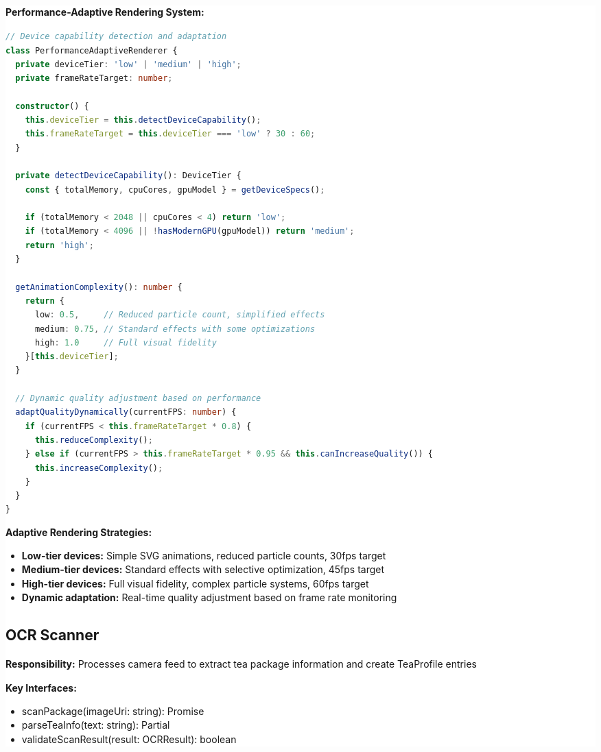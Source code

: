
**Performance-Adaptive Rendering System:**
```typescript
// Device capability detection and adaptation
class PerformanceAdaptiveRenderer {
  private deviceTier: 'low' | 'medium' | 'high';
  private frameRateTarget: number;
  
  constructor() {
    this.deviceTier = this.detectDeviceCapability();
    this.frameRateTarget = this.deviceTier === 'low' ? 30 : 60;
  }
  
  private detectDeviceCapability(): DeviceTier {
    const { totalMemory, cpuCores, gpuModel } = getDeviceSpecs();
    
    if (totalMemory < 2048 || cpuCores < 4) return 'low';
    if (totalMemory < 4096 || !hasModernGPU(gpuModel)) return 'medium';
    return 'high';
  }
  
  getAnimationComplexity(): number {
    return {
      low: 0.5,     // Reduced particle count, simplified effects
      medium: 0.75, // Standard effects with some optimizations
      high: 1.0     // Full visual fidelity
    }[this.deviceTier];
  }
  
  // Dynamic quality adjustment based on performance
  adaptQualityDynamically(currentFPS: number) {
    if (currentFPS < this.frameRateTarget * 0.8) {
      this.reduceComplexity();
    } else if (currentFPS > this.frameRateTarget * 0.95 && this.canIncreaseQuality()) {
      this.increaseComplexity();
    }
  }
}
```

**Adaptive Rendering Strategies:**
- **Low-tier devices:** Simple SVG animations, reduced particle counts, 30fps target
- **Medium-tier devices:** Standard effects with selective optimization, 45fps target  
- **High-tier devices:** Full visual fidelity, complex particle systems, 60fps target
- **Dynamic adaptation:** Real-time quality adjustment based on frame rate monitoring

## OCR Scanner

**Responsibility:** Processes camera feed to extract tea package information and create TeaProfile entries

**Key Interfaces:**
- scanPackage(imageUri: string): Promise<OCRResult>
- parseTeaInfo(text: string): Partial<TeaProfile>
- validateScanResult(result: OCRResult): boolean
